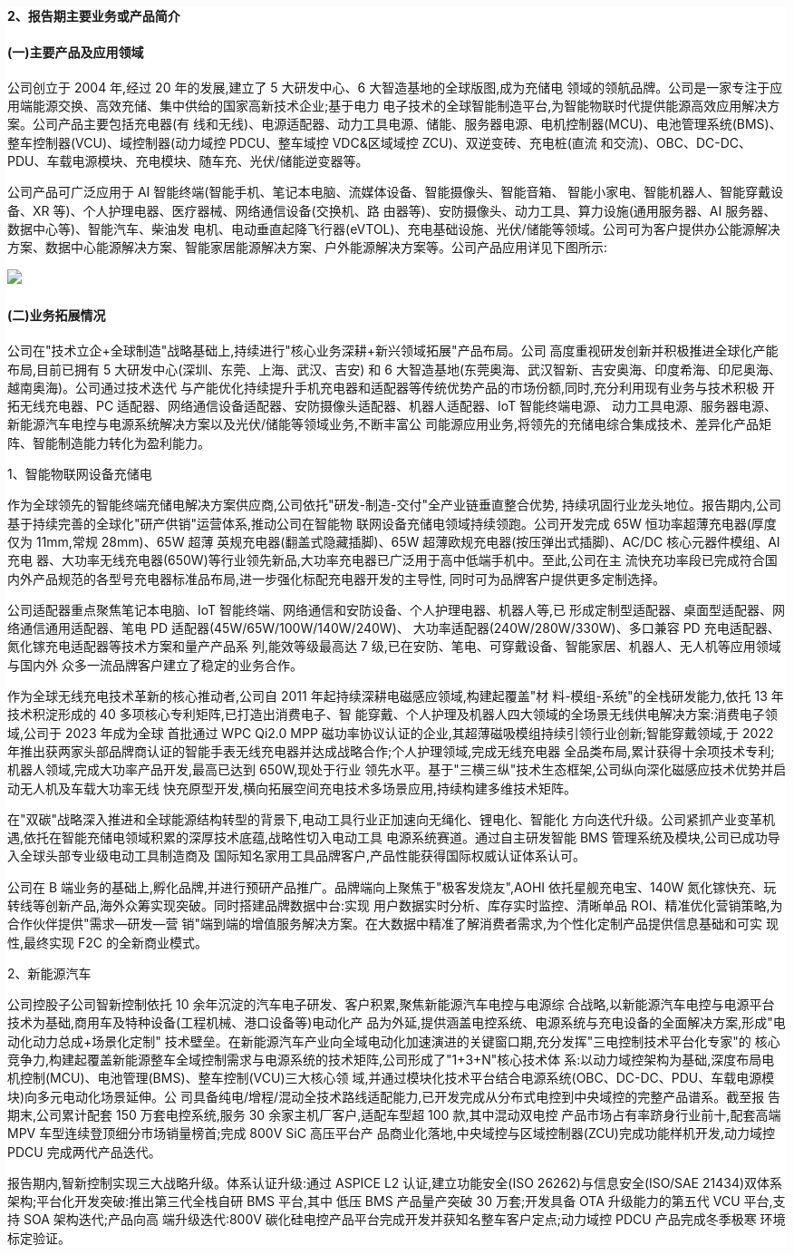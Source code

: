 #### 2、报告期主要业务或产品简介

#### (一)主要产品及应用领域

公司创立于 2004 年,经过 20 年的发展,建立了 5 大研发中心、6 大智造基地的全球版图,成为充储电 领域的领航品牌。公司是一家专注于应用端能源交换、高效充储、集中供给的国家高新技术企业;基于电力 电子技术的全球智能制造平台,为智能物联时代提供能源高效应用解决方案。公司产品主要包括充电器(有 线和无线)、电源适配器、动力工具电源、储能、服务器电源、电机控制器(MCU)、电池管理系统(BMS)、 整车控制器(VCU)、域控制器(动力域控 PDCU、整车域控 VDC&区域域控 ZCU)、双逆变砖、充电桩(直流 和交流)、OBC、DC-DC、PDU、车载电源模块、充电模块、随车充、光伏/储能逆变器等。

公司产品可广泛应用于 AI 智能终端(智能手机、笔记本电脑、流媒体设备、智能摄像头、智能音箱、 智能小家电、智能机器人、智能穿戴设备、XR 等)、个人护理电器、医疗器械、网络通信设备(交换机、路 由器等)、安防摄像头、动力工具、算力设施(通用服务器、AI 服务器、数据中心等)、智能汽车、柴油发 电机、电动垂直起降飞行器(eVTOL)、充电基础设施、光伏/储能等领域。公司可为客户提供办公能源解决 方案、数据中心能源解决方案、智能家居能源解决方案、户外能源解决方案等。公司产品应用详见下图所示:

![](_page_2_Figure_1.jpeg)

#### (二)业务拓展情况

公司在"技术立企+全球制造"战略基础上,持续进行"核心业务深耕+新兴领域拓展"产品布局。公司 高度重视研发创新并积极推进全球化产能布局,目前已拥有 5 大研发中心(深圳、东莞、上海、武汉、吉安) 和 6 大智造基地(东莞奥海、武汉智新、吉安奥海、印度希海、印尼奥海、越南奥海)。公司通过技术迭代 与产能优化持续提升手机充电器和适配器等传统优势产品的市场份额,同时,充分利用现有业务与技术积极 开拓无线充电器、PC 适配器、网络通信设备适配器、安防摄像头适配器、机器人适配器、IoT 智能终端电源、 动力工具电源、服务器电源、新能源汽车电控与电源系统解决方案以及光伏/储能等领域业务,不断丰富公 司能源应用业务,将领先的充储电综合集成技术、差异化产品矩阵、智能制造能力转化为盈利能力。

1、智能物联网设备充储电

作为全球领先的智能终端充储电解决方案供应商,公司依托"研发-制造-交付"全产业链垂直整合优势, 持续巩固行业龙头地位。报告期内,公司基于持续完善的全球化"研产供销"运营体系,推动公司在智能物 联网设备充储电领域持续领跑。公司开发完成 65W 恒功率超薄充电器(厚度仅为 11mm,常规 28mm)、65W 超薄 英规充电器(翻盖式隐藏插脚)、65W 超薄欧规充电器(按压弹出式插脚)、AC/DC 核心元器件模组、AI 充电 器、大功率无线充电器(650W)等行业领先新品,大功率充电器已广泛用于高中低端手机中。至此,公司在主 流快充功率段已完成符合国内外产品规范的各型号充电器标准品布局,进一步强化标配充电器开发的主导性, 同时可为品牌客户提供更多定制选择。

公司适配器重点聚焦笔记本电脑、IoT 智能终端、网络通信和安防设备、个人护理电器、机器人等,已 形成定制型适配器、桌面型适配器、网络通信通用适配器、笔电 PD 适配器(45W/65W/100W/140W/240W)、 大功率适配器(240W/280W/330W)、多口兼容 PD 充电适配器、氮化镓充电适配器等技术方案和量产产品系 列,能效等级最高达 7 级,已在安防、笔电、可穿戴设备、智能家居、机器人、无人机等应用领域与国内外 众多一流品牌客户建立了稳定的业务合作。

作为全球无线充电技术革新的核心推动者,公司自 2011 年起持续深耕电磁感应领域,构建起覆盖"材 料-模组-系统"的全栈研发能力,依托 13 年技术积淀形成的 40 多项核心专利矩阵,已打造出消费电子、智 能穿戴、个人护理及机器人四大领域的全场景无线供电解决方案:消费电子领域,公司于 2023 年成为全球 首批通过 WPC Qi2.0 MPP 磁功率协议认证的企业,其超薄磁吸模组持续引领行业创新;智能穿戴领域,于 2022 年推出获两家头部品牌商认证的智能手表无线充电器并达成战略合作;个人护理领域,完成无线充电器 全品类布局,累计获得十余项技术专利;机器人领域,完成大功率产品开发,最高已达到 650W,现处于行业 领先水平。基于"三横三纵"技术生态框架,公司纵向深化磁感应技术优势并启动无人机及车载大功率无线 快充原型开发,横向拓展空间充电技术多场景应用,持续构建多维技术矩阵。

在"双碳"战略深入推进和全球能源结构转型的背景下,电动工具行业正加速向无绳化、锂电化、智能化 方向迭代升级。公司紧抓产业变革机遇,依托在智能充储电领域积累的深厚技术底蕴,战略性切入电动工具 电源系统赛道。通过自主研发智能 BMS 管理系统及模块,公司已成功导入全球头部专业级电动工具制造商及 国际知名家用工具品牌客户,产品性能获得国际权威认证体系认可。

公司在 B 端业务的基础上,孵化品牌,并进行预研产品推广。品牌端向上聚焦于"极客发烧友",AOHI 依托星舰充电宝、140W 氮化镓快充、玩转线等创新产品,海外众筹实现突破。同时搭建品牌数据中台:实现 用户数据实时分析、库存实时监控、清晰单品 ROI、精准优化营销策略,为合作伙伴提供"需求—研发—营 销"端到端的增值服务解决方案。在大数据中精准了解消费者需求,为个性化定制产品提供信息基础和可实 现性,最终实现 F2C 的全新商业模式。

2、新能源汽车

公司控股子公司智新控制依托 10 余年沉淀的汽车电子研发、客户积累,聚焦新能源汽车电控与电源综 合战略,以新能源汽车电控与电源平台技术为基础,商用车及特种设备(工程机械、港口设备等)电动化产 品为外延,提供涵盖电控系统、电源系统与充电设备的全面解决方案,形成"电动化动力总成+场景化定制" 技术壁垒。在新能源汽车产业向全域电动化加速演进的关键窗口期,充分发挥"三电控制技术平台化专家"的 核心竞争力,构建起覆盖新能源整车全域控制需求与电源系统的技术矩阵,公司形成了"1+3+N"核心技术体 系:以动力域控架构为基础,深度布局电机控制(MCU)、电池管理(BMS)、整车控制(VCU)三大核心领 域,并通过模块化技术平台结合电源系统(OBC、DC-DC、PDU、车载电源模块)向多元电动化场景延伸。公 司具备纯电/增程/混动全技术路线适配能力,已开发完成从分布式电控到中央域控的完整产品谱系。截至报 告期末,公司累计配套 150 万套电控系统,服务 30 余家主机厂客户,适配车型超 100 款,其中混动双电控 产品市场占有率跻身行业前十,配套高端 MPV 车型连续登顶细分市场销量榜首;完成 800V SiC 高压平台产 品商业化落地,中央域控与区域控制器(ZCU)完成功能样机开发,动力域控 PDCU 完成两代产品迭代。

报告期内,智新控制实现三大战略升级。体系认证升级:通过 ASPICE L2 认证,建立功能安全(ISO 26262)与信息安全(ISO/SAE 21434)双体系架构;平台化开发突破:推出第三代全栈自研 BMS 平台,其中 低压 BMS 产品量产突破 30 万套;开发具备 OTA 升级能力的第五代 VCU 平台,支持 SOA 架构迭代;产品向高 端升级迭代:800V 碳化硅电控产品平台完成开发并获知名整车客户定点;动力域控 PDCU 产品完成冬季极寒 环境标定验证。
